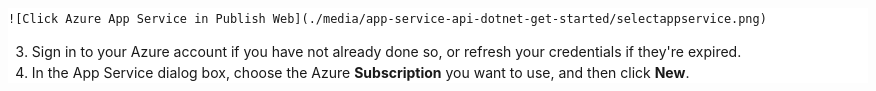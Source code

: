     ![Click Azure App Service in Publish Web](./media/app-service-api-dotnet-get-started/selectappservice.png)
3. Sign in to your Azure account if you have not already done so, or refresh your credentials if they're expired.
4. In the App Service dialog box, choose the Azure **Subscription** you want to use, and then click **New**.
